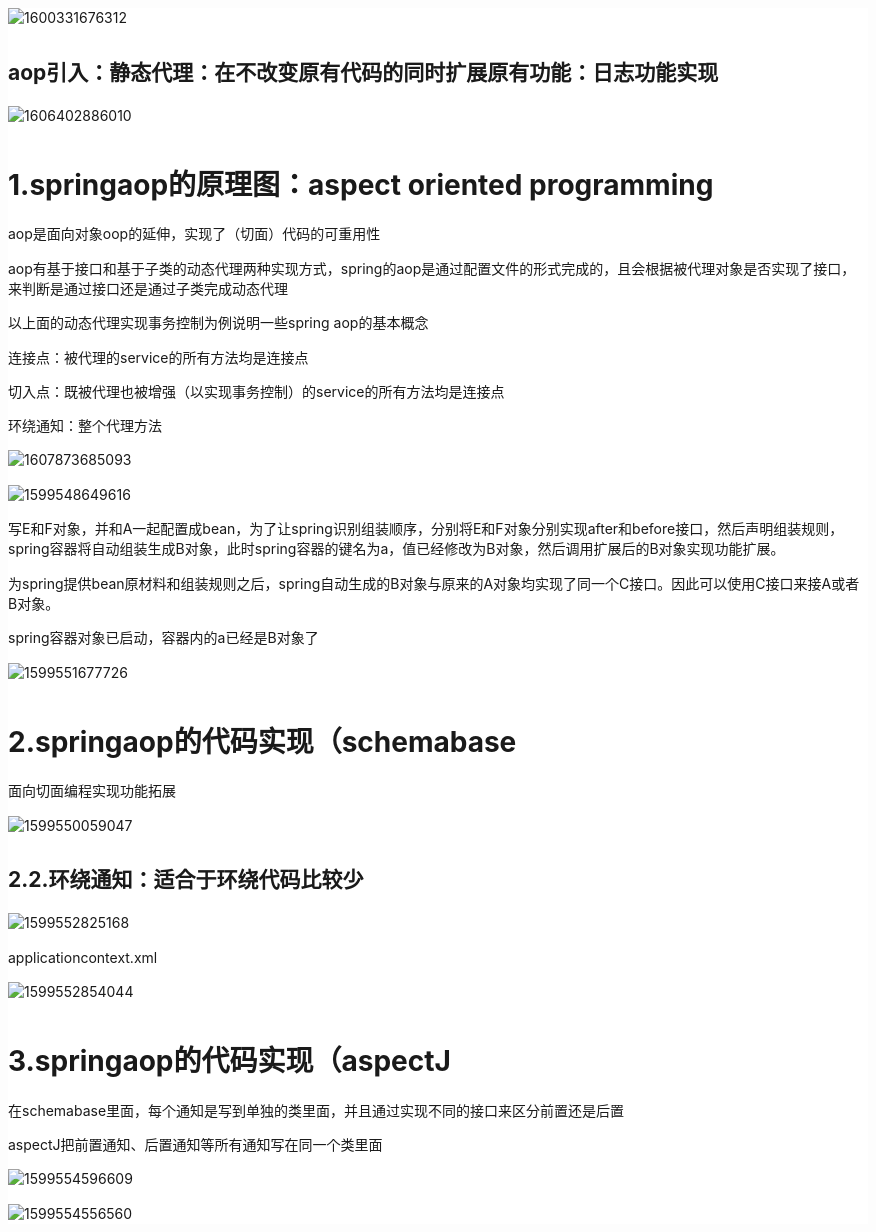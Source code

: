 



![1600331676312](https://gitee.com/chrisxyq/picgo/raw/master/img/1600331676312.png)

## aop引入：静态代理：在不改变原有代码的同时扩展原有功能：日志功能实现

![1606402886010](https://gitee.com/chrisxyq/picgo/raw/master/img/1606402886010.png)

# 1.springaop的原理图：aspect oriented programming

aop是面向对象oop的延伸，实现了（切面）代码的可重用性

aop有基于接口和基于子类的动态代理两种实现方式，spring的aop是通过配置文件的形式完成的，且会根据被代理对象是否实现了接口，来判断是通过接口还是通过子类完成动态代理

以上面的动态代理实现事务控制为例说明一些spring aop的基本概念

连接点：被代理的service的所有方法均是连接点

切入点：既被代理也被增强（以实现事务控制）的service的所有方法均是连接点

环绕通知：整个代理方法

![1607873685093](https://gitee.com/chrisxyq/picgo/raw/master/img/1607873685093.png)





![1599548649616](https://gitee.com/chrisxyq/picgo/raw/master/img/1599548649616.png)

写E和F对象，并和A一起配置成bean，为了让spring识别组装顺序，分别将E和F对象分别实现after和before接口，然后声明组装规则，spring容器将自动组装生成B对象，此时spring容器的键名为a，值已经修改为B对象，然后调用扩展后的B对象实现功能扩展。

为spring提供bean原材料和组装规则之后，spring自动生成的B对象与原来的A对象均实现了同一个C接口。因此可以使用C接口来接A或者B对象。

spring容器对象已启动，容器内的a已经是B对象了

![1599551677726](https://gitee.com/chrisxyq/picgo/raw/master/img/1599551677726.png)



# 2.springaop的代码实现（schemabase

面向切面编程实现功能拓展

![1599550059047](https://gitee.com/chrisxyq/picgo/raw/master/img/1599550059047.png)

## 2.2.环绕通知：适合于环绕代码比较少

![1599552825168](https://gitee.com/chrisxyq/picgo/raw/master/img/1599552825168.png)

applicationcontext.xml

![1599552854044](https://gitee.com/chrisxyq/picgo/raw/master/img/1599552854044.png)

# 3.springaop的代码实现（aspectJ

在schemabase里面，每个通知是写到单独的类里面，并且通过实现不同的接口来区分前置还是后置

aspectJ把前置通知、后置通知等所有通知写在同一个类里面

![1599554596609](https://gitee.com/chrisxyq/picgo/raw/master/img/1599554596609.png)

![1599554556560](https://gitee.com/chrisxyq/picgo/raw/master/img/1599554556560.png)

